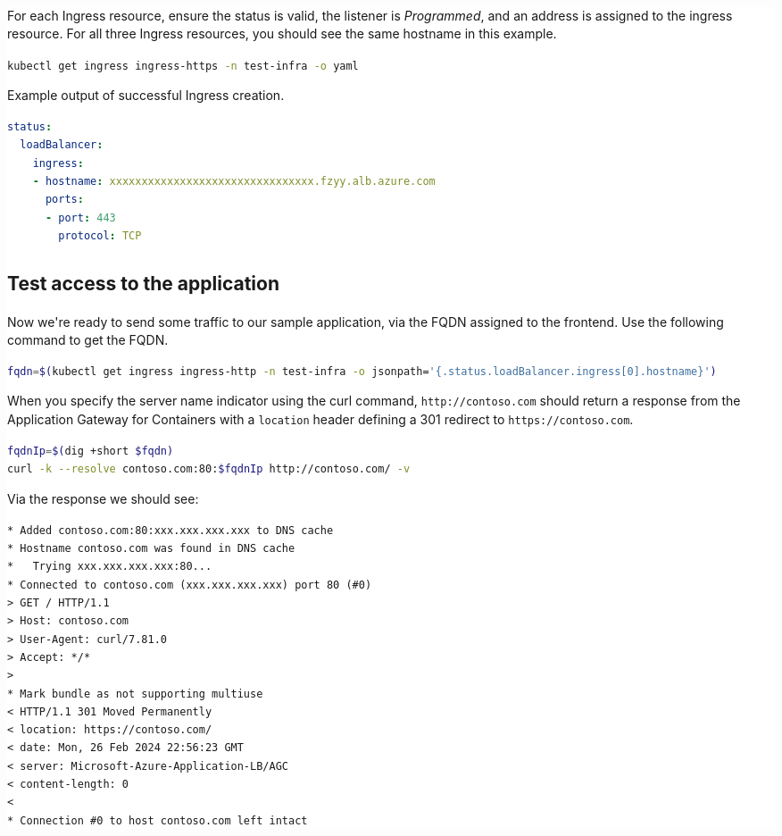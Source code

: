 
For each Ingress resource, ensure the status is valid, the listener is _Programmed_, and an address is assigned to the ingress resource. For all three Ingress resources, you should see the same hostname in this example.

```bash
kubectl get ingress ingress-https -n test-infra -o yaml
```

Example output of successful Ingress creation.

```yaml
status:
  loadBalancer:
    ingress:
    - hostname: xxxxxxxxxxxxxxxxxxxxxxxxxxxxxxxx.fzyy.alb.azure.com
      ports:
      - port: 443
        protocol: TCP
```

## Test access to the application

Now we're ready to send some traffic to our sample application, via the FQDN assigned to the frontend. Use the following command to get the FQDN.

```bash
fqdn=$(kubectl get ingress ingress-http -n test-infra -o jsonpath='{.status.loadBalancer.ingress[0].hostname}')
```

When you specify the server name indicator using the curl command, `http://contoso.com` should return a response from the Application Gateway for Containers with a `location` header defining a 301 redirect to `https://contoso.com`.

```bash
fqdnIp=$(dig +short $fqdn)
curl -k --resolve contoso.com:80:$fqdnIp http://contoso.com/ -v
```

Via the response we should see:

```text
* Added contoso.com:80:xxx.xxx.xxx.xxx to DNS cache
* Hostname contoso.com was found in DNS cache
*   Trying xxx.xxx.xxx.xxx:80...
* Connected to contoso.com (xxx.xxx.xxx.xxx) port 80 (#0)
> GET / HTTP/1.1
> Host: contoso.com
> User-Agent: curl/7.81.0
> Accept: */*
>
* Mark bundle as not supporting multiuse
< HTTP/1.1 301 Moved Permanently
< location: https://contoso.com/
< date: Mon, 26 Feb 2024 22:56:23 GMT
< server: Microsoft-Azure-Application-LB/AGC
< content-length: 0
<
* Connection #0 to host contoso.com left intact
```
